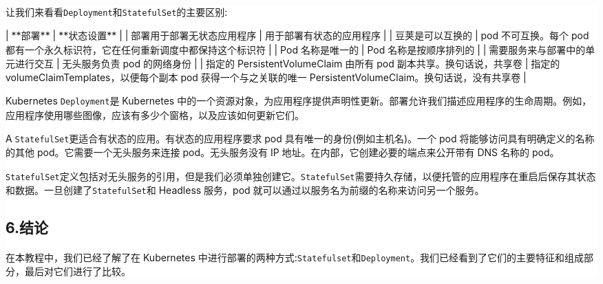 让我们来看看`Deployment`和`StatefulSet`的主要区别:

<colgroup><col width="432"> <col width="513"></colgroup>
| **部署** | **状态设置** |
| 部署用于部署无状态应用程序 | 用于部署有状态的应用程序 |
| 豆荚是可以互换的 | pod 不可互换。每个 pod 都有一个永久标识符，它在任何重新调度中都保持这个标识符 |
| Pod 名称是唯一的 | Pod 名称是按顺序排列的 |
| 需要服务来与部署中的单元进行交互 | 无头服务负责 pod 的网络身份 |
| 指定的 PersistentVolumeClaim 由所有 pod 副本共享。换句话说，共享卷 | 指定的 volumeClaimTemplates，以便每个副本 pod 获得一个与之关联的唯一 PersistentVolumeClaim。换句话说，没有共享卷 |

Kubernetes `Deployment`是 Kubernetes 中的一个资源对象，为应用程序提供声明性更新。部署允许我们描述应用程序的生命周期。例如，应用程序使用哪些图像，应该有多少个窗格，以及应该如何更新它们。

A `StatefulSet`更适合有状态的应用。有状态的应用程序要求 pod 具有唯一的身份(例如主机名)。一个 pod 将能够访问具有明确定义的名称的其他 pod。它需要一个无头服务来连接 pod。无头服务没有 IP 地址。在内部，它创建必要的端点来公开带有 DNS 名称的 pod。

`StatefulSet`定义包括对无头服务的引用，但是我们必须单独创建它。`StatefulSet`需要持久存储，以便托管的应用程序在重启后保存其状态和数据。一旦创建了`StatefulSet`和 Headless 服务，pod 就可以通过以服务名为前缀的名称来访问另一个服务。

## 6.结论

在本教程中，我们已经了解了在 Kubernetes 中进行部署的两种方式:`Statefulset`和`Deployment`。我们已经看到了它们的主要特征和组成部分，最后对它们进行了比较。